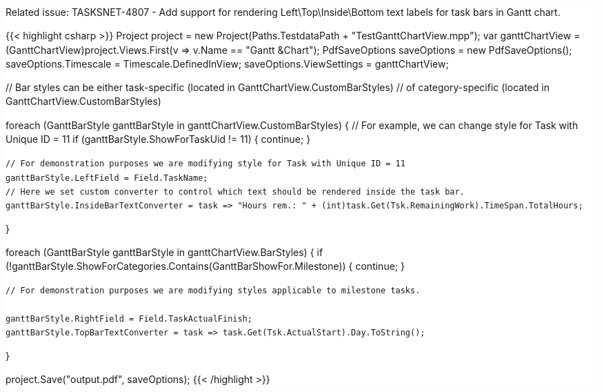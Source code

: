
Related issue: TASKSNET-4807 - Add support for rendering Left\Top\Inside\Bottom text labels for task bars in Gantt chart.

{{< highlight csharp >}}
Project project = new Project(Paths.TestdataPath + "TestGanttChartView.mpp");
var ganttChartView = (GanttChartView)project.Views.First(v => v.Name == "Gantt &Chart");
PdfSaveOptions saveOptions = new PdfSaveOptions();
saveOptions.Timescale = Timescale.DefinedInView;
saveOptions.ViewSettings = ganttChartView;

// Bar styles can be either task-specific (located in GanttChartView.CustomBarStyles)
// of category-specific (located in GanttChartView.CustomBarStyles)

foreach (GanttBarStyle ganttBarStyle in ganttChartView.CustomBarStyles)
{
    // For example, we can change style for Task with Unique ID = 11
    if (ganttBarStyle.ShowForTaskUid != 11)
    {
        continue;
    }

    // For demonstration purposes we are modifying style for Task with Unique ID = 11
    ganttBarStyle.LeftField = Field.TaskName;
    // Here we set custom converter to control which text should be rendered inside the task bar.
    ganttBarStyle.InsideBarTextConverter = task => "Hours rem.: " + (int)task.Get(Tsk.RemainingWork).TimeSpan.TotalHours;
}

foreach (GanttBarStyle ganttBarStyle in ganttChartView.BarStyles)
{
    if (!ganttBarStyle.ShowForCategories.Contains(GanttBarShowFor.Milestone))
    {
        continue;
    }

    // For demonstration purposes we are modifying styles applicable to milestone tasks.

    ganttBarStyle.RightField = Field.TaskActualFinish;
    ganttBarStyle.TopBarTextConverter = task => task.Get(Tsk.ActualStart).Day.ToString();
}


project.Save("output.pdf", saveOptions);
{{< /highlight >}}